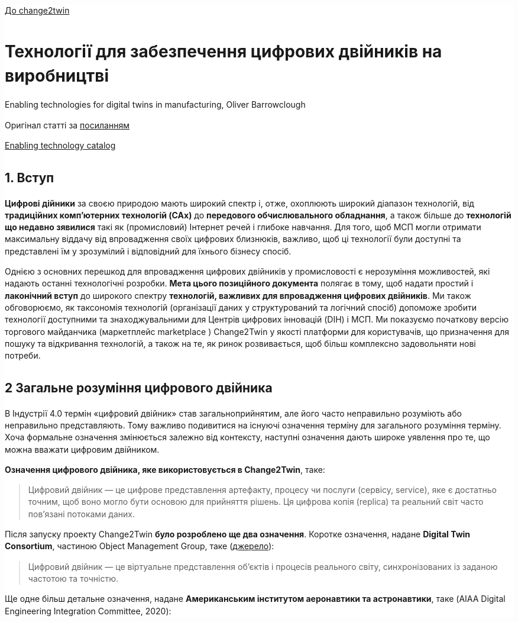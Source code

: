 [До change2twin](README.md)

# Технології для забезпечення цифрових двійників на виробництві

Enabling technologies for digital twins in manufacturing, Oliver Barrowclough

Оригінал статті за [посиланням](https://www.change2twin.eu/wp-content/uploads/2022/09/DigitalTwinEnablingTechnology_position-paper_OliverBarrowclough-1.pdf)

[Enabling technology catalog](https://www.google.com/url?sa=t&rct=j&q=&esrc=s&source=web&cd=&cad=rja&uact=8&ved=2ahUKEwifxN3Gntv9AhURx4sKHdokDm8QFnoECBoQAQ&url=https%3A%2F%2Fec.europa.eu%2Fresearch%2Fparticipants%2Fdocuments%2FdownloadPublic%3FdocumentIds%3D080166e5ddabb8bf%26appId%3DPPGMS&usg=AOvVaw2m-hOyaG-XAKtIK5ZpR9jt)

## 1. Вступ

**Цифрові дійники** за своєю природою мають широкий спектр і, отже, охоплюють широкий діапазон технологій, від **традиційних комп’ютерних технологій (CAx)** до **передового обчислювального обладнання**, а також більше до **технологій що недавно зявилися** такі як (промисловий) Інтернет речей і глибоке навчання. Для того, щоб МСП могли отримати максимальну віддачу від впровадження своїх цифрових близнюків, важливо, щоб ці технології були доступні та представлені їм у зрозумілий і відповідний для їхнього бізнесу спосіб.

Однією з основних перешкод для впровадження цифрових двійників у промисловості є нерозуміння можливостей, які надають останні технологічні розробки. **Мета цього позиційного документа** полягає в тому, щоб надати простий і **лаконічний вступ** до широкого спектру **технологій, важливих для впровадження цифрових двійників**. Ми також обговорюємо, як таксономія технологій (організації даних у структурований та логічний спосіб) допоможе зробити технології доступними та знаходжувальними для Центрів цифрових інновацій (DIH) і МСП. Ми показуємо початкову версію торгового майданчика (маркетплейс marketplace ) Change2Twin у якості платформи для користувачів, що призначення для пошуку та відкривання технологій, а також на те, як ринок розвивається, щоб більш комплексно задовольняти нові потреби.

## 2 Загальне розуміння цифрового двійника

В Індустрії 4.0 термін «цифровий двійник» став загальноприйнятим, але його часто неправильно розуміють або неправильно представляють. Тому важливо подивитися на існуючі означення терміну для загального розуміння терміну. Хоча формальне означення змінюється залежно від контексту, наступні означення дають широке уявлення про те, що можна вважати цифровим двійником.

**Означення цифрового двійника, яке використовується в Change2Twin**, таке:

> Цифровий двійник — це цифрове представлення артефакту, процесу чи послуги (сервісу, service), яке є достатньо точним, щоб воно могло бути основою для прийняття рішень. Ця цифрова копія (replica) та реальний світ часто пов’язані потоками даних.

Після запуску проекту Change2Twin **було розроблено ще два означення**. Коротке означення, надане **Digital Twin Consortium**, частиною Object Management Group, таке ([джерело](https://www.digitaltwinconsortium.org/hot-topics/the-definition-of-a-digital-twin.htm)):

> Цифровий двійник — це віртуальне представлення об’єктів і процесів реального світу, синхронізованих із заданою частотою та точністю.

Ще одне більш детальне означення, надане **Американським інститутом аеронавтики та астронавтики**, таке (AIAA Digital Engineering Integration Committee, 2020):
